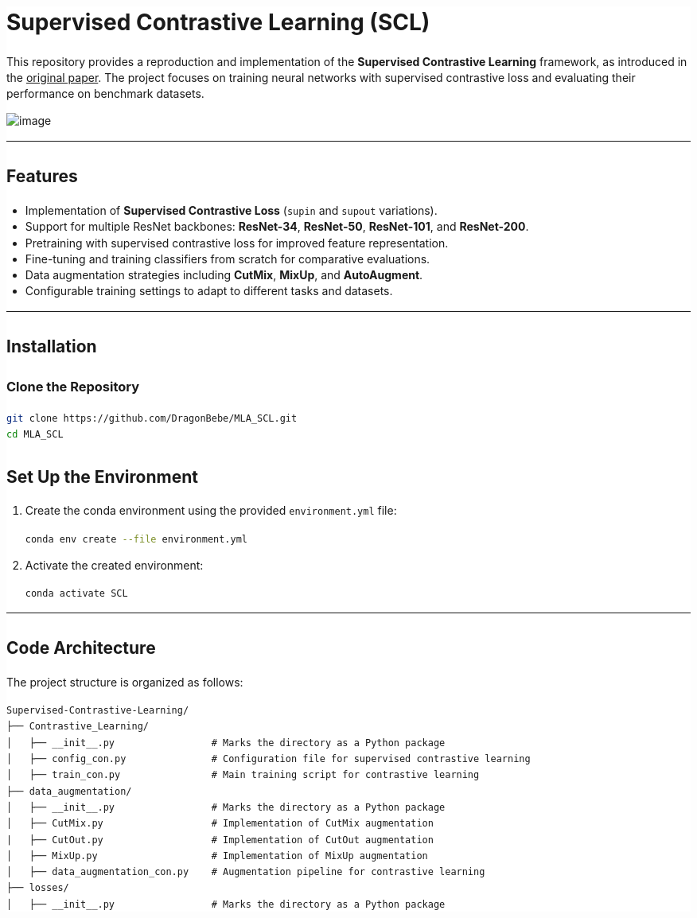 # Supervised Contrastive Learning (SCL)

This repository provides a reproduction and implementation of the **Supervised Contrastive Learning** framework, as introduced in the [original paper](https://arxiv.org/abs/2004.11362). The project focuses on training neural networks with supervised contrastive loss and evaluating their performance on benchmark datasets.

![image](https://github.com/DragonBebe/MLA_SCL/blob/main/image/scl.png)

---

## Features

- Implementation of **Supervised Contrastive Loss** (`supin` and `supout` variations).
- Support for multiple ResNet backbones: **ResNet-34**, **ResNet-50**, **ResNet-101**, and **ResNet-200**.
- Pretraining with supervised contrastive loss for improved feature representation.
- Fine-tuning and training classifiers from scratch for comparative evaluations.
- Data augmentation strategies including **CutMix**, **MixUp**, and **AutoAugment**.
- Configurable training settings to adapt to different tasks and datasets.

---

## Installation

### Clone the Repository

```bash
git clone https://github.com/DragonBebe/MLA_SCL.git
cd MLA_SCL
```
## Set Up the Environment

1. Create the conda environment using the provided `environment.yml` file:

    ```bash
    conda env create --file environment.yml
    ```

2. Activate the created environment:

    ```bash
    conda activate SCL
    ```
---
## Code Architecture

The project structure is organized as follows:

```plaintext
Supervised-Contrastive-Learning/
├── Contrastive_Learning/
│   ├── __init__.py                 # Marks the directory as a Python package
│   ├── config_con.py               # Configuration file for supervised contrastive learning
│   ├── train_con.py                # Main training script for contrastive learning
├── data_augmentation/
│   ├── __init__.py                 # Marks the directory as a Python package
│   ├── CutMix.py                   # Implementation of CutMix augmentation
|   ├── CutOut.py                   # Implementation of CutOut augmentation
│   ├── MixUp.py                    # Implementation of MixUp augmentation
│   ├── data_augmentation_con.py    # Augmentation pipeline for contrastive learning
├── losses/
│   ├── __init__.py                 # Marks the directory as a Python package
```